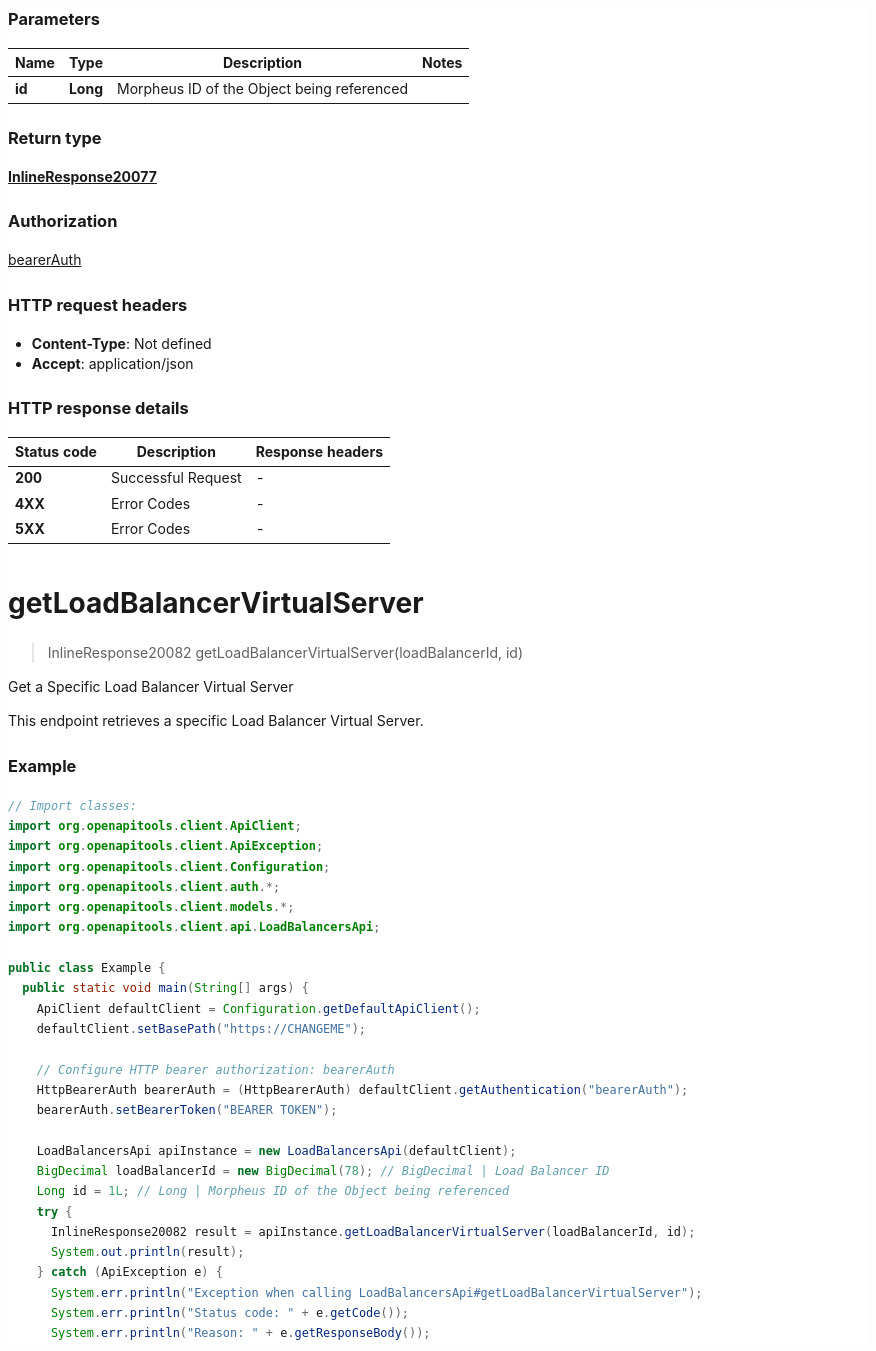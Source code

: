 ### Parameters

Name | Type | Description  | Notes
------------- | ------------- | ------------- | -------------
 **id** | **Long**| Morpheus ID of the Object being referenced |

### Return type

[**InlineResponse20077**](InlineResponse20077.md)

### Authorization

[bearerAuth](../README.md#bearerAuth)

### HTTP request headers

 - **Content-Type**: Not defined
 - **Accept**: application/json

### HTTP response details
| Status code | Description | Response headers |
|-------------|-------------|------------------|
**200** | Successful Request |  -  |
**4XX** | Error Codes |  -  |
**5XX** | Error Codes |  -  |

<a name="getLoadBalancerVirtualServer"></a>
# **getLoadBalancerVirtualServer**
> InlineResponse20082 getLoadBalancerVirtualServer(loadBalancerId, id)

Get a Specific Load Balancer Virtual Server

This endpoint retrieves a specific Load Balancer Virtual Server.

### Example
```java
// Import classes:
import org.openapitools.client.ApiClient;
import org.openapitools.client.ApiException;
import org.openapitools.client.Configuration;
import org.openapitools.client.auth.*;
import org.openapitools.client.models.*;
import org.openapitools.client.api.LoadBalancersApi;

public class Example {
  public static void main(String[] args) {
    ApiClient defaultClient = Configuration.getDefaultApiClient();
    defaultClient.setBasePath("https://CHANGEME");
    
    // Configure HTTP bearer authorization: bearerAuth
    HttpBearerAuth bearerAuth = (HttpBearerAuth) defaultClient.getAuthentication("bearerAuth");
    bearerAuth.setBearerToken("BEARER TOKEN");

    LoadBalancersApi apiInstance = new LoadBalancersApi(defaultClient);
    BigDecimal loadBalancerId = new BigDecimal(78); // BigDecimal | Load Balancer ID
    Long id = 1L; // Long | Morpheus ID of the Object being referenced
    try {
      InlineResponse20082 result = apiInstance.getLoadBalancerVirtualServer(loadBalancerId, id);
      System.out.println(result);
    } catch (ApiException e) {
      System.err.println("Exception when calling LoadBalancersApi#getLoadBalancerVirtualServer");
      System.err.println("Status code: " + e.getCode());
      System.err.println("Reason: " + e.getResponseBody());
```